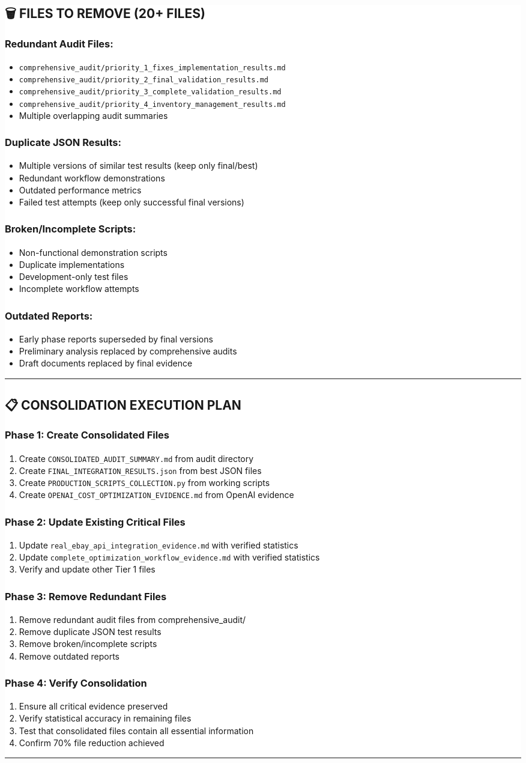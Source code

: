 
## 🗑️ **FILES TO REMOVE (20+ FILES)**

### **Redundant Audit Files:**
- `comprehensive_audit/priority_1_fixes_implementation_results.md`
- `comprehensive_audit/priority_2_final_validation_results.md`
- `comprehensive_audit/priority_3_complete_validation_results.md`
- `comprehensive_audit/priority_4_inventory_management_results.md`
- Multiple overlapping audit summaries

### **Duplicate JSON Results:**
- Multiple versions of similar test results (keep only final/best)
- Redundant workflow demonstrations
- Outdated performance metrics
- Failed test attempts (keep only successful final versions)

### **Broken/Incomplete Scripts:**
- Non-functional demonstration scripts
- Duplicate implementations
- Development-only test files
- Incomplete workflow attempts

### **Outdated Reports:**
- Early phase reports superseded by final versions
- Preliminary analysis replaced by comprehensive audits
- Draft documents replaced by final evidence

---

## 📋 **CONSOLIDATION EXECUTION PLAN**

### **Phase 1: Create Consolidated Files**
1. Create `CONSOLIDATED_AUDIT_SUMMARY.md` from audit directory
2. Create `FINAL_INTEGRATION_RESULTS.json` from best JSON files
3. Create `PRODUCTION_SCRIPTS_COLLECTION.py` from working scripts
4. Create `OPENAI_COST_OPTIMIZATION_EVIDENCE.md` from OpenAI evidence

### **Phase 2: Update Existing Critical Files**
1. Update `real_ebay_api_integration_evidence.md` with verified statistics
2. Update `complete_optimization_workflow_evidence.md` with verified statistics
3. Verify and update other Tier 1 files

### **Phase 3: Remove Redundant Files**
1. Remove redundant audit files from comprehensive_audit/
2. Remove duplicate JSON test results
3. Remove broken/incomplete scripts
4. Remove outdated reports

### **Phase 4: Verify Consolidation**
1. Ensure all critical evidence preserved
2. Verify statistical accuracy in remaining files
3. Test that consolidated files contain all essential information
4. Confirm 70% file reduction achieved

---